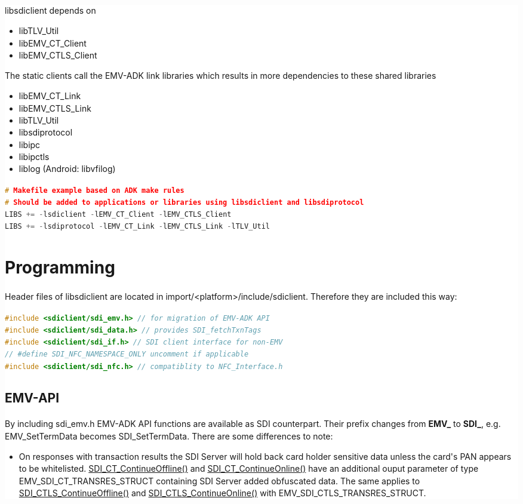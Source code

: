 libsdiclient depends on

- libTLV_Util
- libEMV_CT_Client
- libEMV_CTLS_Client

The static clients call the EMV-ADK link libraries which results in more dependencies to these shared libraries

- libEMV_CT_Link
- libEMV_CTLS_Link
- libTLV_Util
- libsdiprotocol
- libipc
- libipctls
- liblog (Android: libvfilog)

``` cpp
# Makefile example based on ADK make rules
# Should be added to applications or libraries using libsdiclient and libsdiprotocol
LIBS += -lsdiclient -lEMV_CT_Client -lEMV_CTLS_Client
LIBS += -lsdiprotocol -lEMV_CT_Link -lEMV_CTLS_Link -lTLV_Util
```

# Programming <a href="#sec_libsdiclient_programming" id="sec_libsdiclient_programming"></a>

Header files of libsdiclient are located in import/\<platform\>/include/sdiclient. Therefore they are included this way:

``` cpp
#include <sdiclient/sdi_emv.h> // for migration of EMV-ADK API
#include <sdiclient/sdi_data.h> // provides SDI_fetchTxnTags
#include <sdiclient/sdi_if.h> // SDI client interface for non-EMV
// #define SDI_NFC_NAMESPACE_ONLY uncomment if applicable
#include <sdiclient/sdi_nfc.h> // compatiblity to NFC_Interface.h
```

## EMV-API <a href="#subsec_libsdiclient_emv" id="subsec_libsdiclient_emv"></a>

By including sdi_emv.h EMV-ADK API functions are available as SDI counterpart. Their prefix changes from **EMV\_** to **SDI\_**, e.g. EMV_SetTermData becomes SDI_SetTermData. There are some differences to note:

- On responses with transaction results the SDI Server will hold back card holder sensitive data unless the card\'s PAN appears to be whitelisted. <a href="sdiclient_2client_2sdi__emv_8h.md#a3c717f500d88355431c389b9278ee2d2">SDI_CT_ContinueOffline()</a> and <a href="sdiclient_2client_2sdi__emv_8h.md#a9916bb98ecefc1525293662b1f635d7e">SDI_CT_ContinueOnline()</a> have an additional ouput parameter of type EMV_SDI_CT_TRANSRES_STRUCT containing SDI Server added obfuscated data. The same applies to <a href="sdiclient_2client_2sdi__emv_8h.md#a8f840b23f10cfd012035529a742da311">SDI_CTLS_ContinueOffline()</a> and <a href="sdiclient_2client_2sdi__emv_8h.md#a0ec21e60d70435450c5ecbf0b6cec8da">SDI_CTLS_ContinueOnline()</a> with EMV_SDI_CTLS_TRANSRES_STRUCT.
